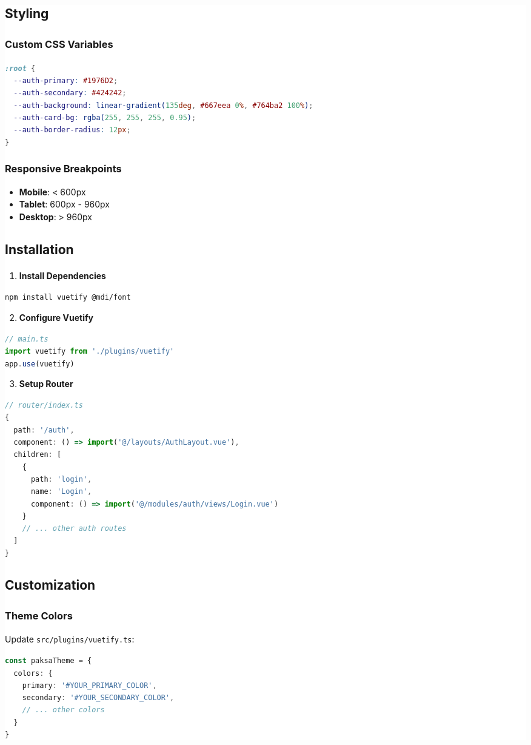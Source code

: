## Styling

### Custom CSS Variables
```css
:root {
  --auth-primary: #1976D2;
  --auth-secondary: #424242;
  --auth-background: linear-gradient(135deg, #667eea 0%, #764ba2 100%);
  --auth-card-bg: rgba(255, 255, 255, 0.95);
  --auth-border-radius: 12px;
}
```

### Responsive Breakpoints
- **Mobile**: < 600px
- **Tablet**: 600px - 960px
- **Desktop**: > 960px

## Installation

1. **Install Dependencies**
```bash
npm install vuetify @mdi/font
```

2. **Configure Vuetify**
```typescript
// main.ts
import vuetify from './plugins/vuetify'
app.use(vuetify)
```

3. **Setup Router**
```typescript
// router/index.ts
{
  path: '/auth',
  component: () => import('@/layouts/AuthLayout.vue'),
  children: [
    {
      path: 'login',
      name: 'Login',
      component: () => import('@/modules/auth/views/Login.vue')
    }
    // ... other auth routes
  ]
}
```

## Customization

### Theme Colors
Update `src/plugins/vuetify.ts`:
```typescript
const paksaTheme = {
  colors: {
    primary: '#YOUR_PRIMARY_COLOR',
    secondary: '#YOUR_SECONDARY_COLOR',
    // ... other colors
  }
}
```
